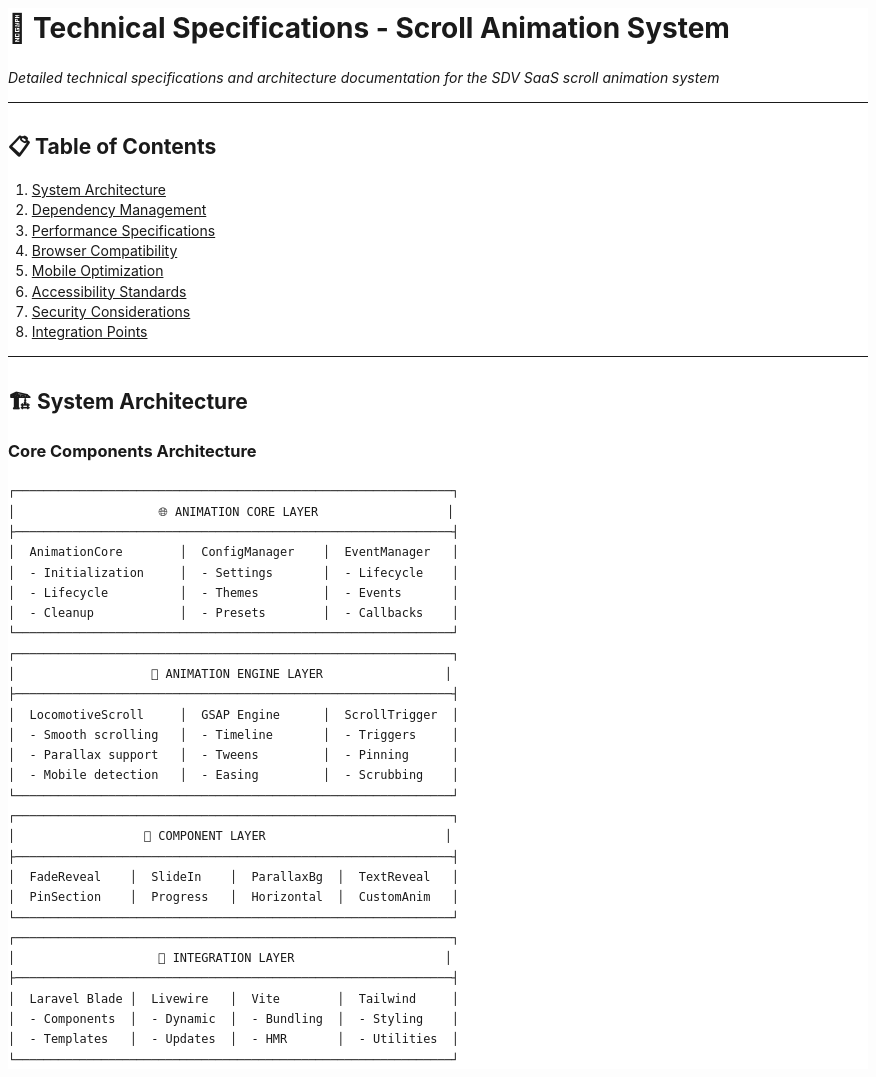 # 🔧 Technical Specifications - Scroll Animation System

*Detailed technical specifications and architecture documentation for the SDV SaaS scroll animation system*

---

## 📋 Table of Contents

1. [System Architecture](#-system-architecture)
2. [Dependency Management](#-dependency-management)
3. [Performance Specifications](#-performance-specifications)
4. [Browser Compatibility](#-browser-compatibility)
5. [Mobile Optimization](#-mobile-optimization)
6. [Accessibility Standards](#-accessibility-standards)
7. [Security Considerations](#-security-considerations)
8. [Integration Points](#-integration-points)

---

## 🏗️ System Architecture

### Core Components Architecture
```
┌─────────────────────────────────────────────────────────────┐
│                    🌐 ANIMATION CORE LAYER                  │
├─────────────────────────────────────────────────────────────┤
│  AnimationCore        │  ConfigManager    │  EventManager   │
│  - Initialization     │  - Settings       │  - Lifecycle    │
│  - Lifecycle          │  - Themes         │  - Events       │
│  - Cleanup            │  - Presets        │  - Callbacks    │
└─────────────────────────────────────────────────────────────┘
┌─────────────────────────────────────────────────────────────┐
│                   🎨 ANIMATION ENGINE LAYER                 │
├─────────────────────────────────────────────────────────────┤
│  LocomotiveScroll     │  GSAP Engine      │  ScrollTrigger  │
│  - Smooth scrolling   │  - Timeline       │  - Triggers     │
│  - Parallax support   │  - Tweens         │  - Pinning      │
│  - Mobile detection   │  - Easing         │  - Scrubbing    │
└─────────────────────────────────────────────────────────────┘
┌─────────────────────────────────────────────────────────────┐
│                  🧩 COMPONENT LAYER                         │
├─────────────────────────────────────────────────────────────┤
│  FadeReveal    │  SlideIn    │  ParallaxBg  │  TextReveal   │
│  PinSection    │  Progress   │  Horizontal  │  CustomAnim   │
└─────────────────────────────────────────────────────────────┘
┌─────────────────────────────────────────────────────────────┐
│                    📱 INTEGRATION LAYER                     │
├─────────────────────────────────────────────────────────────┤
│  Laravel Blade │  Livewire   │  Vite        │  Tailwind     │
│  - Components  │  - Dynamic  │  - Bundling  │  - Styling    │
│  - Templates   │  - Updates  │  - HMR       │  - Utilities  │
└─────────────────────────────────────────────────────────────┘
```
